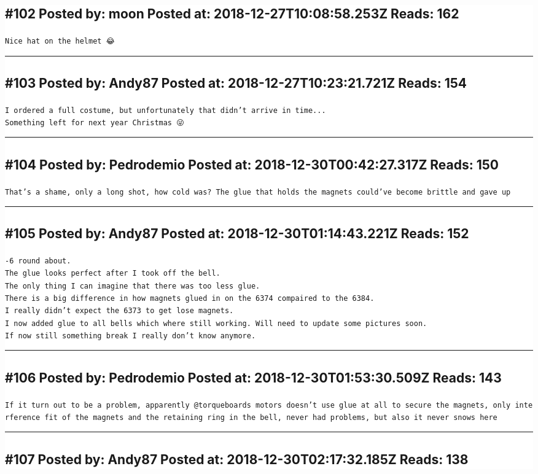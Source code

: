 ## \#102 Posted by: moon Posted at: 2018-12-27T10:08:58.253Z Reads: 162

```
Nice hat on the helmet 😂
```

---
## \#103 Posted by: Andy87 Posted at: 2018-12-27T10:23:21.721Z Reads: 154

```
I ordered a full costume, but unfortunately that didn’t arrive in time...
Something left for next year Christmas 😜
```

---
## \#104 Posted by: Pedrodemio Posted at: 2018-12-30T00:42:27.317Z Reads: 150

```
That’s a shame, only a long shot, how cold was? The glue that holds the magnets could’ve become brittle and gave up
```

---
## \#105 Posted by: Andy87 Posted at: 2018-12-30T01:14:43.221Z Reads: 152

```
-6 round about.
The glue looks perfect after I took off the bell.
The only thing I can imagine that there was too less glue.
There is a big difference in how magnets glued in on the 6374 compaired to the 6384.
I really didn’t expect the 6373 to get lose magnets.
I now added glue to all bells which where still working. Will need to update some pictures soon.
If now still something break I really don’t know anymore.
```

---
## \#106 Posted by: Pedrodemio Posted at: 2018-12-30T01:53:30.509Z Reads: 143

```
If it turn out to be a problem, apparently @torqueboards motors doesn’t use glue at all to secure the magnets, only interference fit of the magnets and the retaining ring in the bell, never had problems, but also it never snows here
```

---
## \#107 Posted by: Andy87 Posted at: 2018-12-30T02:17:32.185Z Reads: 138
